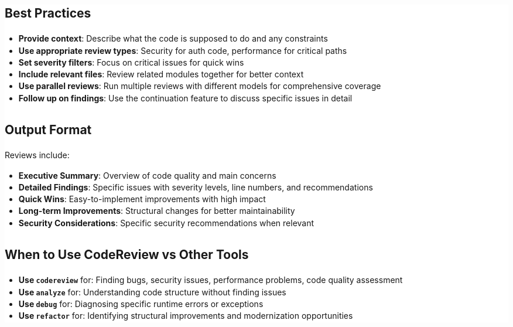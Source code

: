 ## Best Practices

- **Provide context**: Describe what the code is supposed to do and any constraints
- **Use appropriate review types**: Security for auth code, performance for critical paths
- **Set severity filters**: Focus on critical issues for quick wins
- **Include relevant files**: Review related modules together for better context
- **Use parallel reviews**: Run multiple reviews with different models for comprehensive coverage
- **Follow up on findings**: Use the continuation feature to discuss specific issues in detail

## Output Format

Reviews include:
- **Executive Summary**: Overview of code quality and main concerns
- **Detailed Findings**: Specific issues with severity levels, line numbers, and recommendations
- **Quick Wins**: Easy-to-implement improvements with high impact
- **Long-term Improvements**: Structural changes for better maintainability
- **Security Considerations**: Specific security recommendations when relevant

## When to Use CodeReview vs Other Tools

- **Use `codereview`** for: Finding bugs, security issues, performance problems, code quality assessment
- **Use `analyze`** for: Understanding code structure without finding issues
- **Use `debug`** for: Diagnosing specific runtime errors or exceptions
- **Use `refactor`** for: Identifying structural improvements and modernization opportunities
